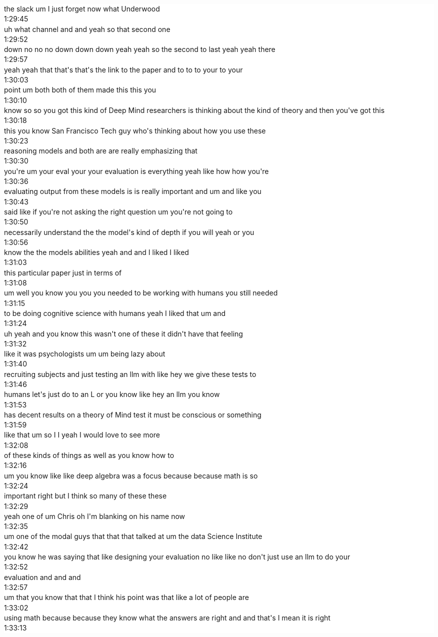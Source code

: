 the slack um I just forget now what Underwood     
1:29:45     
uh what channel and and yeah so that second one     
1:29:52     
down no no no down down down yeah yeah so the second to last yeah yeah there     
1:29:57     
yeah yeah that that's that's the link to the paper and to to to your to your     
1:30:03     
point um both both of them made this this you     
1:30:10     
know so so you got this kind of Deep Mind researchers is thinking about the kind of theory and then you've got this     
1:30:18     
this you know San Francisco Tech guy who's thinking about how you use these     
1:30:23     
reasoning models and both are are really emphasizing that     
1:30:30     
you're um your eval your your evaluation is everything yeah like how how you're     
1:30:36     
evaluating output from these models is is really important and um and like you     
1:30:43     
said like if you're not asking the right question um you're not going to     
1:30:50     
necessarily understand the the model's kind of depth if you will yeah or you     
1:30:56     
know the the models abilities yeah and and I liked I liked     
1:31:03     
this particular paper just in terms of     
1:31:08     
um well you know you you you needed to be working with humans you still needed     
1:31:15     
to be doing cognitive science with humans yeah I liked that um and     
1:31:24     
uh yeah and you know this wasn't one of these it didn't have that feeling     
1:31:32     
like it was psychologists um um being lazy about     
1:31:40     
recruiting subjects and just testing an llm with like hey we give these tests to     
1:31:46     
humans let's just do to an L or you know like hey an llm you know     
1:31:53     
has decent results on a theory of Mind test it must be conscious or something     
1:31:59     
like that um so I I yeah I would love to see more     
1:32:08     
of these kinds of things as well as you know how to     
1:32:16     
um you know like like deep algebra was a focus because because math is so     
1:32:24     
important right but I think so many of these these     
1:32:29     
yeah one of um Chris oh I'm blanking on his name now     
1:32:35     
um one of the modal guys that that that talked at um the data Science Institute     
1:32:42     
you know he was saying that like designing your evaluation no like like no don't just use an llm to do your     
1:32:52     
evaluation and and and     
1:32:57     
um that you know that that I think his point was that like a lot of people are     
1:33:02     
using math because because they know what the answers are right and and that's I mean it is right     
1:33:13     